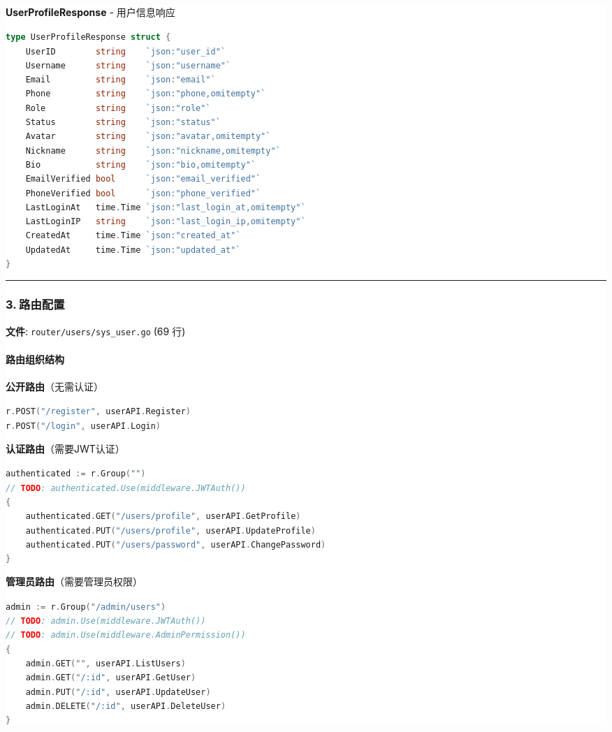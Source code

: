 **UserProfileResponse** - 用户信息响应
```go
type UserProfileResponse struct {
    UserID        string    `json:"user_id"`
    Username      string    `json:"username"`
    Email         string    `json:"email"`
    Phone         string    `json:"phone,omitempty"`
    Role          string    `json:"role"`
    Status        string    `json:"status"`
    Avatar        string    `json:"avatar,omitempty"`
    Nickname      string    `json:"nickname,omitempty"`
    Bio           string    `json:"bio,omitempty"`
    EmailVerified bool      `json:"email_verified"`
    PhoneVerified bool      `json:"phone_verified"`
    LastLoginAt   time.Time `json:"last_login_at,omitempty"`
    LastLoginIP   string    `json:"last_login_ip,omitempty"`
    CreatedAt     time.Time `json:"created_at"`
    UpdatedAt     time.Time `json:"updated_at"`
}
```

---

### 3. 路由配置

**文件**: `router/users/sys_user.go` (69 行)

#### 路由组织结构

**公开路由**（无需认证）
```go
r.POST("/register", userAPI.Register)
r.POST("/login", userAPI.Login)
```

**认证路由**（需要JWT认证）
```go
authenticated := r.Group("")
// TODO: authenticated.Use(middleware.JWTAuth())
{
    authenticated.GET("/users/profile", userAPI.GetProfile)
    authenticated.PUT("/users/profile", userAPI.UpdateProfile)
    authenticated.PUT("/users/password", userAPI.ChangePassword)
}
```

**管理员路由**（需要管理员权限）
```go
admin := r.Group("/admin/users")
// TODO: admin.Use(middleware.JWTAuth())
// TODO: admin.Use(middleware.AdminPermission())
{
    admin.GET("", userAPI.ListUsers)
    admin.GET("/:id", userAPI.GetUser)
    admin.PUT("/:id", userAPI.UpdateUser)
    admin.DELETE("/:id", userAPI.DeleteUser)
}
```
